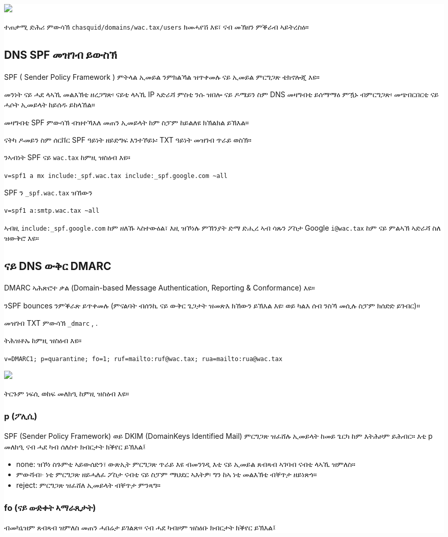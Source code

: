 ![](https://pub-b8db533c86124200a9d799bf3ba88099.r2.dev/2023/03/e92JHXq.webp)

ተጠቃሚ ድሕሪ ምውሳኽ `chasquid/domains/wac.tax/users` ክመሓየሽ እዩ፣ ናብ መኽዘን ምቕራብ ኣይትረስዕ።

## DNS SPF መዝገብ ይውስኽ

SPF ( Sender Policy Framework ) ምትላል ኢመይል ንምክልኻል ዝጥቀመሉ ናይ ኢመይል ምርግጋጽ ቴክኖሎጂ እዩ።

መንነት ናይ ሓደ ላኣኺ መልእኽቲ ዘረጋግጽ፡ ናይቲ ላኣኺ IP ኣድራሻ ምስቲ ንሱ ዝበሎ ናይ ዶሜይን ስም DNS መዛግብቲ ይሰማማዕ ምዃኑ ብምርግጋጽ፡ መጭበርበርቲ ናይ ሓሶት ኢመይላት ከይሰዱ ይከላኸል።

መዛግብቲ SPF ምውሳኽ ብዝተኻእለ መጠን ኢመይላት ከም ስፓም ከይልለዩ ክኽልክል ይኽእል።

ናትካ ዶመይን ስም ሰርቨር SPF ዓይነት ዘይድግፍ እንተኾይኑ፡ TXT ዓይነት መዝገብ ጥራይ ወስኽ።

ንኣብነት SPF ናይ `wac.tax` ከምዚ ዝስዕብ እዩ።

`v=spf1 a mx include:_spf.wac.tax include:_spf.google.com ~all`

SPF ን `_spf.wac.tax` ዝኸውን

`v=spf1 a:smtp.wac.tax ~all`

ኣብዚ `include:_spf.google.com` ከም ዘለኹ ኣስተውዕል፣ እዚ ዝኾነሉ ምኽንያት ድማ ድሒረ ኣብ ሳጹን ፖስታ Google `i@wac.tax` ከም ናይ ምልኣኽ ኣድራሻ ስለ ዝውቅሮ እዩ።

## ናይ DNS ውቅር DMARC

DMARC ኣሕጽሮተ ቃል (Domain-based Message Authentication, Reporting & Conformance) እዩ።

ንSPF bounces ንምቕራጽ ይጥቀመሉ (ምናልባት ብሰንኪ ናይ ውቅር ጌጋታት ዝመጽእ ክኸውን ይኽእል እዩ፡ ወይ ካልእ ሰብ ንስኻ መሲሉ ስፓም ክሰድድ ይገብር)።

መዝገብ TXT ምውሳኽ `_dmarc` , .

ትሕዝቶኡ ከምዚ ዝስዕብ እዩ።

```
v=DMARC1; p=quarantine; fo=1; ruf=mailto:ruf@wac.tax; rua=mailto:rua@wac.tax
```

![](https://pub-b8db533c86124200a9d799bf3ba88099.r2.dev/2023/03/k44P7O3.webp)

ትርጉም ነፍሲ ወከፍ መለክዒ ከምዚ ዝስዕብ እዩ።

### p (ፖሊሲ)

SPF (Sender Policy Framework) ወይ DKIM (DomainKeys Identified Mail) ምርግጋጽ ዝፈሸሉ ኢመይላት ከመይ ጌርካ ከም እትሕዞም ይሕብር። እቲ p መለክዒ ናብ ሓደ ካብ ሰለስተ ክብርታት ክቕየር ይኽእል፤

* none: ዝኾነ ስጉምቲ ኣይውሰድን፣ ውጽኢት ምርግጋጽ ጥራይ እዩ ብመንገዲ እቲ ናይ ኢመይል ጸብጻብ ኣገባብ ናብቲ ላኣኺ ዝምለስ።
* ምውሻብ፦ ነቲ ምርግጋጽ ዘይሓለፈ ፖስታ ናብቲ ናይ ስፓም ማህደር ኣእትዎ፡ ግን ከኣ ነቲ መልእኽቲ ብቐጥታ ዘይነጽጎ።
* reject: ምርግጋጽ ዝፈሸለ ኢመይላት ብቐጥታ ምንጻግ።

### fo (ናይ ውድቀት ኣማራጺታት)

ብመካኒዝም ጸብጻብ ዝምለስ መጠን ሓበሬታ ይገልጽ። ናብ ሓደ ካብዞም ዝስዕቡ ክብርታት ክቕየር ይኽእል፤
